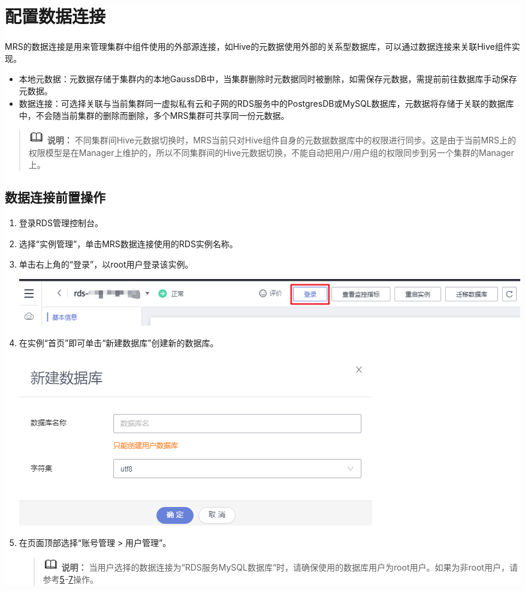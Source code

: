 # 配置数据连接<a name="mrs_01_0633"></a>

MRS的数据连接是用来管理集群中组件使用的外部源连接，如Hive的元数据使用外部的关系型数据库，可以通过数据连接来关联Hive组件实现。

-   本地元数据：元数据存储于集群内的本地GaussDB中，当集群删除时元数据同时被删除，如需保存元数据，需提前前往数据库手动保存元数据。
-   数据连接：可选择关联与当前集群同一虚拟私有云和子网的RDS服务中的PostgresDB或MySQL数据库，元数据将存储于关联的数据库中，不会随当前集群的删除而删除，多个MRS集群可共享同一份元数据。

>![](public_sys-resources/icon-note.gif) **说明：** 
>不同集群间Hive元数据切换时，MRS当前只对Hive组件自身的元数据数据库中的权限进行同步。这是由于当前MRS上的权限模型是在Manager上维护的，所以不同集群间的Hive元数据切换，不能自动把用户/用户组的权限同步到另一个集群的Manager上。

## 数据连接前置操作<a name="section311713549458"></a>

1.  登录RDS管理控制台。
2.  选择“实例管理”，单击MRS数据连接使用的RDS实例名称。
3.  单击右上角的“登录”，以root用户登录该实例。

    ![](figures/zh-cn_image_0000001171995779.png)

4.  在实例“首页”即可单击“新建数据库”创建新的数据库。

    ![](figures/zh-cn_image_0000001125390434.png)

5.  <a name="li21521634318"></a>在页面顶部选择“账号管理 \> 用户管理”。

    >![](public_sys-resources/icon-note.gif) **说明：** 
    >当用户选择的数据连接为“RDS服务MySQL数据库“时，请确保使用的数据库用户为root用户。如果为非root用户，请参考[5](#li21521634318)-[7](#li18495111377)操作。
